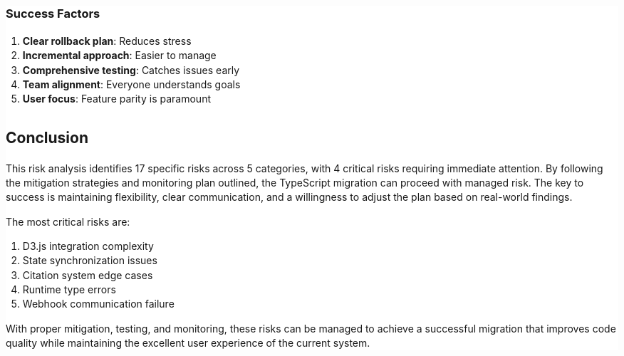 ### Success Factors
1. **Clear rollback plan**: Reduces stress
2. **Incremental approach**: Easier to manage
3. **Comprehensive testing**: Catches issues early
4. **Team alignment**: Everyone understands goals
5. **User focus**: Feature parity is paramount

## Conclusion

This risk analysis identifies 17 specific risks across 5 categories, with 4 critical risks requiring immediate attention. By following the mitigation strategies and monitoring plan outlined, the TypeScript migration can proceed with managed risk. The key to success is maintaining flexibility, clear communication, and a willingness to adjust the plan based on real-world findings.

The most critical risks are:
1. D3.js integration complexity
2. State synchronization issues
3. Citation system edge cases
4. Runtime type errors
5. Webhook communication failure

With proper mitigation, testing, and monitoring, these risks can be managed to achieve a successful migration that improves code quality while maintaining the excellent user experience of the current system.